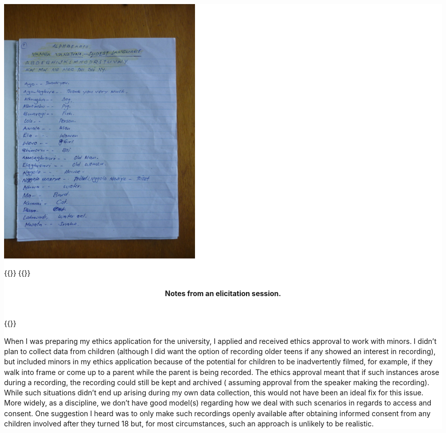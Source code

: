 <img src="elicitation-session-notes-small.jpg" title="Notes from an elicitation session" height="500" class="center_image" />

{{</raw>}}
{{<raw>}}

<div style="text-align: center;"><h4>Notes from an elicitation session.</h4></div>
<br />
{{</raw>}}


When I was preparing my ethics application for the university, I applied and
received ethics approval to work with minors. I didn’t plan to collect data
from children (although I did want the option of recording older teens if any
showed an interest in recording), but included minors in my ethics
application because of the potential for children to be inadvertently filmed,
for example, if they walk into frame or come up to a parent while the parent
is being recorded. The ethics approval meant that if such instances arose
during a recording, the recording could still be kept and archived (
assuming approval from the speaker making the recording). While such
situations didn’t end up arising during my own data collection, this would
not have been an ideal fix for this issue. More widely, as a discipline, we
don’t have good model(s) regarding how we deal with such scenarios in regards
to access and consent. One suggestion I heard was to only make such
recordings openly available after obtaining informed consent from any
children involved after they turned 18 but, for most circumstances, such an
approach is unlikely to be realistic.
